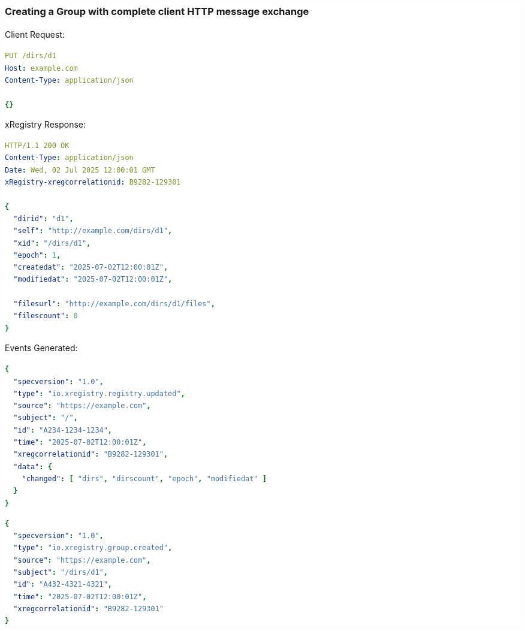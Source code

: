### Creating a Group with complete client HTTP message exchange

Client Request:
```yaml
PUT /dirs/d1
Host: example.com
Content-Type: application/json

{}
```

xRegistry Response:

```yaml
HTTP/1.1 200 OK
Content-Type: application/json
Date: Wed, 02 Jul 2025 12:00:01 GMT
xRegistry-xregcorrelationid: B9282-129301

{
  "dirid": "d1",
  "self": "http://example.com/dirs/d1",
  "xid": "/dirs/d1",
  "epoch": 1,
  "createdat": "2025-07-02T12:00:01Z",
  "modifiedat": "2025-07-02T12:00:01Z",

  "filesurl": "http://example.com/dirs/d1/files",
  "filescount": 0
}
```

Events Generated:

```yaml
{
  "specversion": "1.0",
  "type": "io.xregistry.registry.updated",
  "source": "https://example.com",
  "subject": "/",
  "id": "A234-1234-1234",
  "time": "2025-07-02T12:00:01Z",
  "xregcorrelationid": "B9282-129301",
  "data": {
    "changed": [ "dirs", "dirscount", "epoch", "modifiedat" ]
  }
}
```

```yaml
{
  "specversion": "1.0",
  "type": "io.xregistry.group.created",
  "source": "https://example.com",
  "subject": "/dirs/d1",
  "id": "A432-4321-4321",
  "time": "2025-07-02T12:00:01Z",
  "xregcorrelationid": "B9282-129301"
}
```
